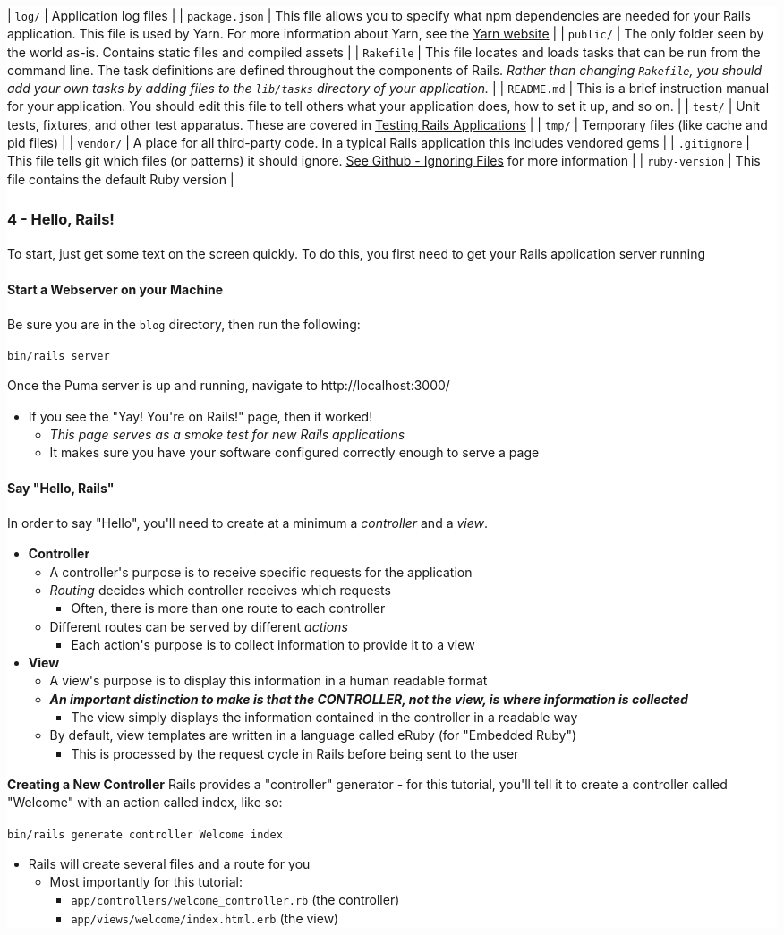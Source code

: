 | `log/` | Application log files |
| `package.json` | This file allows you to specify what npm dependencies are needed for your Rails application. This file is used by Yarn. For more information about Yarn, see the [Yarn website](https://yarnpkg.com/lang/en/) |
| `public/` | The only folder seen by the world as-is. Contains static files and compiled assets |
| `Rakefile` | This file locates and loads tasks that can be run from the command line. The task definitions are defined throughout the components of Rails. _Rather than changing `Rakefile`, you should add your own tasks by adding files to the `lib/tasks` directory of your application._ |
| `README.md` | This is a brief instruction manual for your application. You should edit this file to tell others what your application does, how to set it up, and so on. |
| `test/` | Unit tests, fixtures, and other test apparatus. These are covered in [Testing Rails Applications](http://guides.rubyonrails.org/testing.html) |
| `tmp/` | Temporary files (like cache and pid files) |
| `vendor/` | A place for all third-party code. In a typical Rails application this includes vendored gems |
| `.gitignore` | This file tells git which files (or patterns) it should ignore. [See Github - Ignoring Files](https://help.github.com/articles/ignoring-files) for more information |
| `ruby-version` | This file contains the default Ruby version |

### 4 - Hello, Rails!
To start, just get some text on the screen quickly. To do this, you first need to get your Rails application server running

#### Start a Webserver on your Machine
Be sure you are in the `blog` directory, then run the following:
```bash
bin/rails server
```
Once the Puma server is up and running, navigate to http://localhost:3000/
- If you see the "Yay! You're on Rails!" page, then it worked!
  - _This page serves as a smoke test for new Rails applications_
  - It makes sure you have your software configured correctly enough to serve a page

#### Say "Hello, Rails"
In order to say "Hello", you'll need to create at a minimum a _controller_ and a _view_.
- **Controller**
  - A controller's purpose is to receive specific requests for the application
  - _Routing_ decides which controller receives which requests
    - Often, there is more than one route to each controller
  - Different routes can be served by different _actions_
    - Each action's purpose is to collect information to provide it to a view
- **View**
  - A view's purpose is to display this information in a human readable format
  - _**An important distinction to make is that the CONTROLLER, not the view, is where information is collected**_
    - The view simply displays the information contained in the controller in a readable way
  - By default, view templates are written in a language called eRuby (for "Embedded Ruby")
    - This is processed by the request cycle in Rails before being sent to the user

**Creating a New Controller**
Rails provides a "controller" generator - for this tutorial, you'll tell it to create a controller called "Welcome" with an action called index, like so:
```bash
bin/rails generate controller Welcome index
```
- Rails will create several files and a route for you
  - Most importantly for this tutorial:
    - `app/controllers/welcome_controller.rb` (the controller)
    - `app/views/welcome/index.html.erb` (the view)
